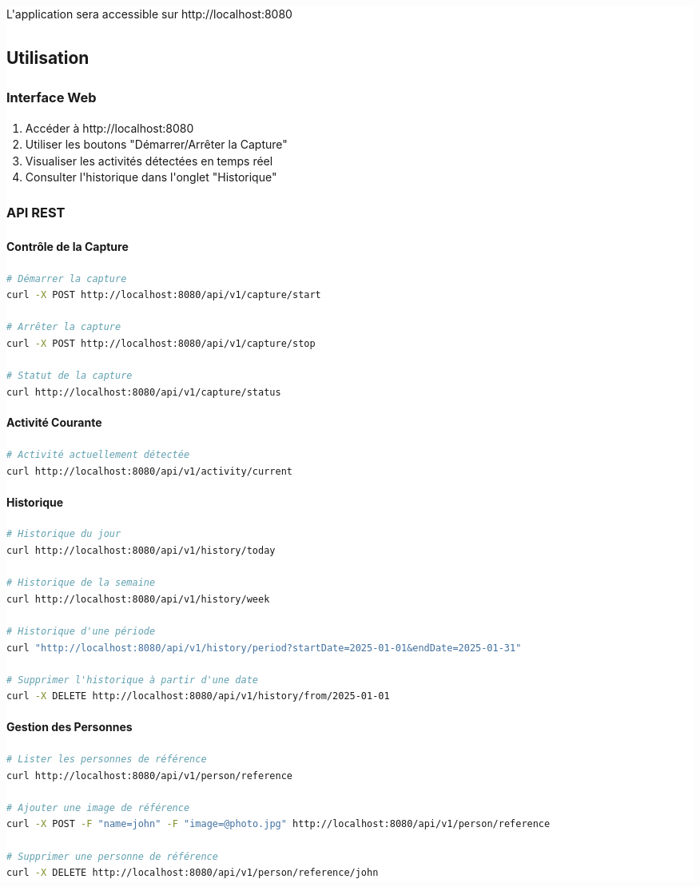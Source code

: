 L'application sera accessible sur http://localhost:8080

## Utilisation

### Interface Web
1. Accéder à http://localhost:8080
2. Utiliser les boutons "Démarrer/Arrêter la Capture"
3. Visualiser les activités détectées en temps réel
4. Consulter l'historique dans l'onglet "Historique"

### API REST

#### Contrôle de la Capture
```bash
# Démarrer la capture
curl -X POST http://localhost:8080/api/v1/capture/start

# Arrêter la capture  
curl -X POST http://localhost:8080/api/v1/capture/stop

# Statut de la capture
curl http://localhost:8080/api/v1/capture/status
```

#### Activité Courante
```bash
# Activité actuellement détectée
curl http://localhost:8080/api/v1/activity/current
```

#### Historique
```bash
# Historique du jour
curl http://localhost:8080/api/v1/history/today

# Historique de la semaine
curl http://localhost:8080/api/v1/history/week

# Historique d'une période
curl "http://localhost:8080/api/v1/history/period?startDate=2025-01-01&endDate=2025-01-31"

# Supprimer l'historique à partir d'une date
curl -X DELETE http://localhost:8080/api/v1/history/from/2025-01-01
```

#### Gestion des Personnes
```bash
# Lister les personnes de référence
curl http://localhost:8080/api/v1/person/reference

# Ajouter une image de référence
curl -X POST -F "name=john" -F "image=@photo.jpg" http://localhost:8080/api/v1/person/reference

# Supprimer une personne de référence
curl -X DELETE http://localhost:8080/api/v1/person/reference/john
```
